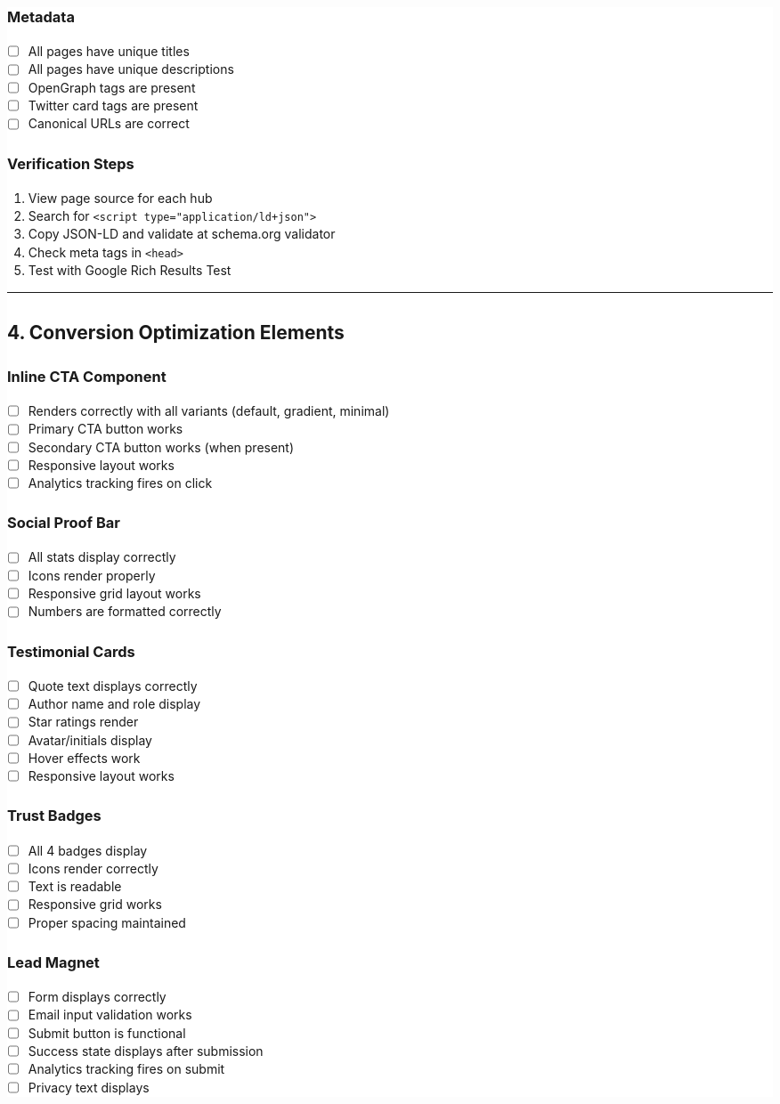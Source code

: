 ### Metadata
- [ ] All pages have unique titles
- [ ] All pages have unique descriptions
- [ ] OpenGraph tags are present
- [ ] Twitter card tags are present
- [ ] Canonical URLs are correct

### Verification Steps
1. View page source for each hub
2. Search for `<script type="application/ld+json">`
3. Copy JSON-LD and validate at schema.org validator
4. Check meta tags in `<head>`
5. Test with Google Rich Results Test

---

## 4. Conversion Optimization Elements

### Inline CTA Component
- [ ] Renders correctly with all variants (default, gradient, minimal)
- [ ] Primary CTA button works
- [ ] Secondary CTA button works (when present)
- [ ] Responsive layout works
- [ ] Analytics tracking fires on click

### Social Proof Bar
- [ ] All stats display correctly
- [ ] Icons render properly
- [ ] Responsive grid layout works
- [ ] Numbers are formatted correctly

### Testimonial Cards
- [ ] Quote text displays correctly
- [ ] Author name and role display
- [ ] Star ratings render
- [ ] Avatar/initials display
- [ ] Hover effects work
- [ ] Responsive layout works

### Trust Badges
- [ ] All 4 badges display
- [ ] Icons render correctly
- [ ] Text is readable
- [ ] Responsive grid works
- [ ] Proper spacing maintained

### Lead Magnet
- [ ] Form displays correctly
- [ ] Email input validation works
- [ ] Submit button is functional
- [ ] Success state displays after submission
- [ ] Analytics tracking fires on submit
- [ ] Privacy text displays
